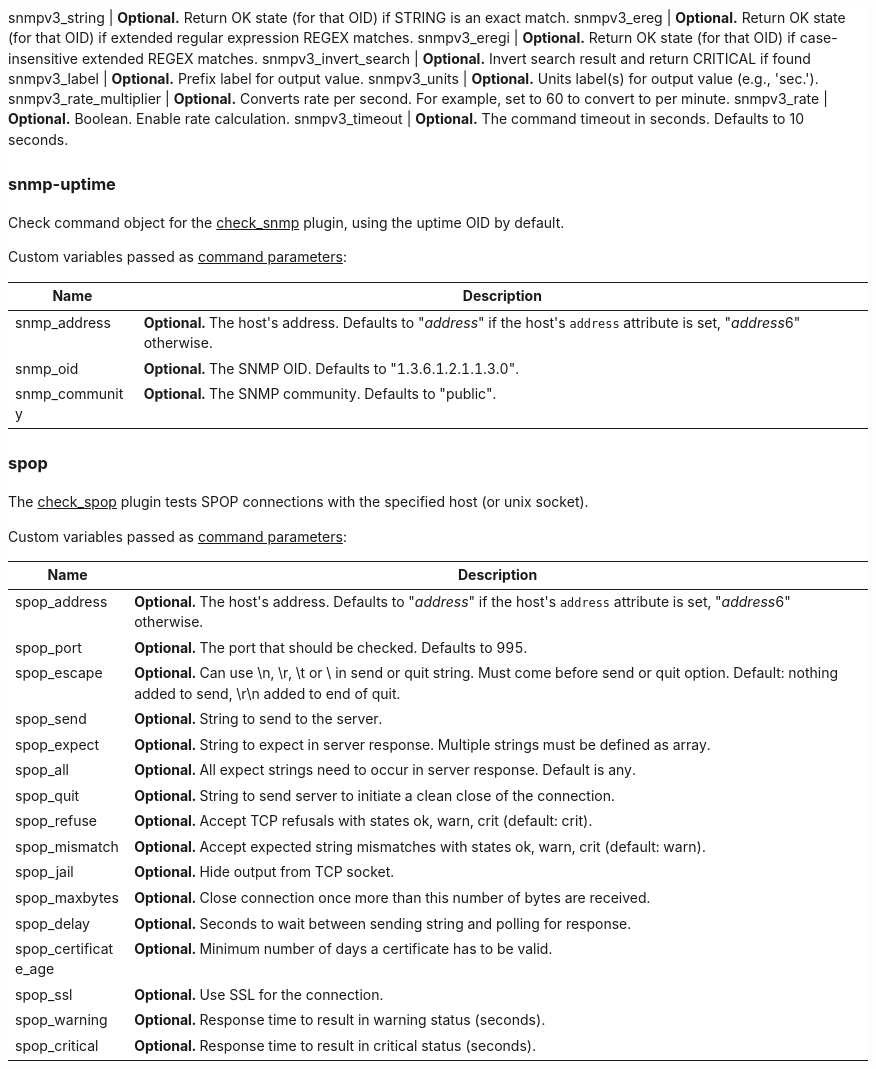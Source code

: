 snmpv3_string        | **Optional.** Return OK state (for that OID) if STRING is an exact match.
snmpv3_ereg          | **Optional.** Return OK state (for that OID) if extended regular expression REGEX matches.
snmpv3_eregi         | **Optional.** Return OK state (for that OID) if case-insensitive extended REGEX matches.
snmpv3_invert_search | **Optional.** Invert search result and return CRITICAL if found
snmpv3_label         | **Optional.** Prefix label for output value.
snmpv3_units         | **Optional.** Units label(s) for output value (e.g., 'sec.').
snmpv3_rate_multiplier | **Optional.** Converts rate per second. For example, set to 60 to convert to per minute.
snmpv3_rate          | **Optional.** Boolean. Enable rate calculation.
snmpv3_timeout       | **Optional.** The command timeout in seconds. Defaults to 10 seconds.

### snmp-uptime <a id="plugin-check-command-snmp-uptime"></a>

Check command object for the [check_snmp](https://www.monitoring-plugins.org/doc/man/check_snmp.html)
plugin, using the uptime OID by default.

Custom variables passed as [command parameters](03-monitoring-basics.md#command-passing-parameters):

Name            | Description
----------------|--------------
snmp_address    | **Optional.** The host's address. Defaults to "$address$" if the host's `address` attribute is set, "$address6$" otherwise.
snmp_oid        | **Optional.** The SNMP OID. Defaults to "1.3.6.1.2.1.1.3.0".
snmp_community  | **Optional.** The SNMP community. Defaults to "public".


### spop <a id="plugin-check-command-spop"></a>

The [check_spop](https://www.monitoring-plugins.org/doc/man/check_spop.html) plugin
tests SPOP connections with the specified host (or unix socket).

Custom variables passed as [command parameters](03-monitoring-basics.md#command-passing-parameters):

Name                  | Description
----------------------|--------------
spop_address          | **Optional.** The host's address. Defaults to "$address$" if the host's `address` attribute is set, "$address6$" otherwise.
spop_port             | **Optional.** The port that should be checked. Defaults to 995.
spop_escape           | **Optional.** Can use \\n, \\r, \\t or \\ in send or quit string. Must come before send or quit option. Default: nothing added to send, \\r\\n added to end of quit.
spop_send             | **Optional.** String to send to the server.
spop_expect           | **Optional.** String to expect in server response. Multiple strings must be defined as array.
spop_all              | **Optional.** All expect strings need to occur in server response. Default is any.
spop_quit             | **Optional.** String to send server to initiate a clean close of the connection.
spop_refuse           | **Optional.** Accept TCP refusals with states ok, warn, crit (default: crit).
spop_mismatch         | **Optional.** Accept expected string mismatches with states ok, warn, crit (default: warn).
spop_jail             | **Optional.** Hide output from TCP socket.
spop_maxbytes         | **Optional.** Close connection once more than this number of bytes are received.
spop_delay            | **Optional.** Seconds to wait between sending string and polling for response.
spop_certificate_age  | **Optional.** Minimum number of days a certificate has to be valid.
spop_ssl              | **Optional.** Use SSL for the connection.
spop_warning          | **Optional.** Response time to result in warning status (seconds).
spop_critical         | **Optional.** Response time to result in critical status (seconds).